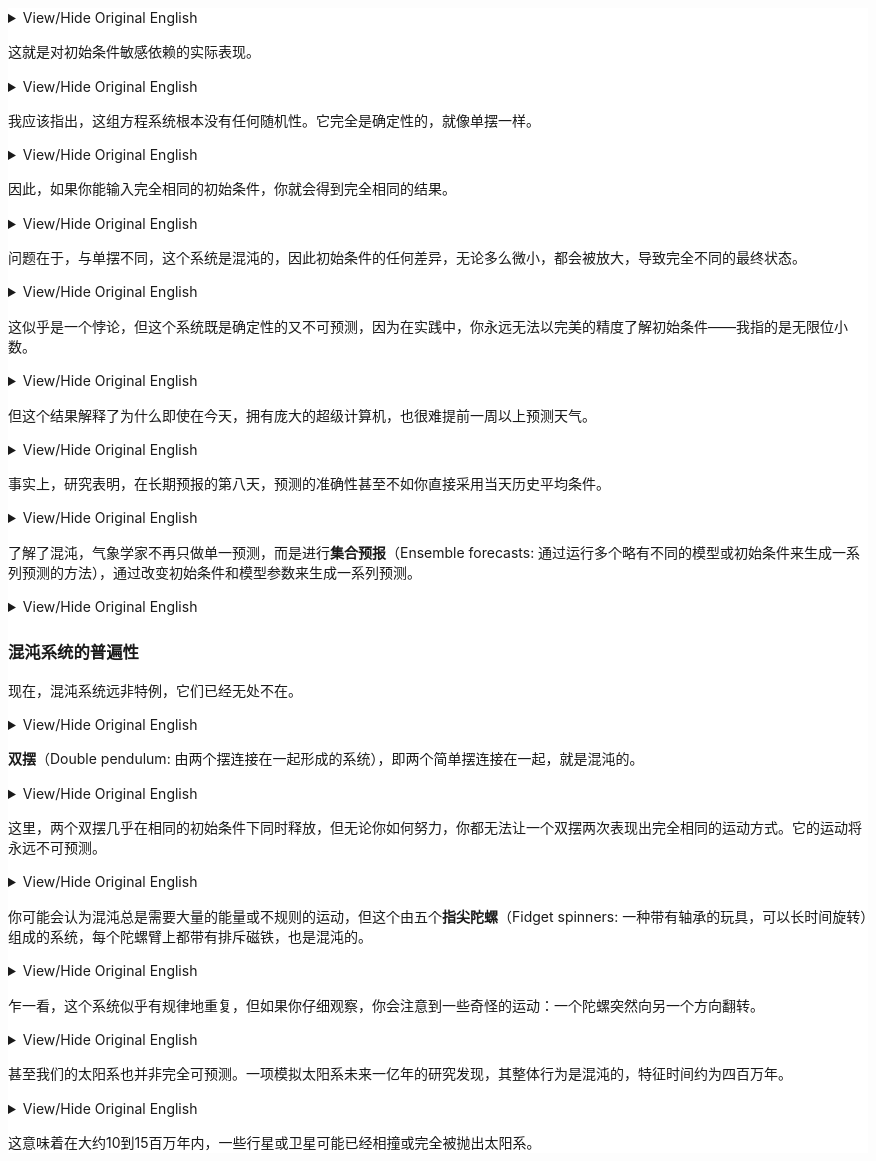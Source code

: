 <details><summary>View/Hide Original English</summary></details>

这就是对初始条件敏感依赖的实际表现。

<details><summary>View/Hide Original English</summary></details>

我应该指出，这组方程系统根本没有任何随机性。它完全是确定性的，就像单摆一样。

<details><summary>View/Hide Original English</summary></details>

因此，如果你能输入完全相同的初始条件，你就会得到完全相同的结果。

<details><summary>View/Hide Original English</summary></details>

问题在于，与单摆不同，这个系统是混沌的，因此初始条件的任何差异，无论多么微小，都会被放大，导致完全不同的最终状态。

<details><summary>View/Hide Original English</summary></details>

这似乎是一个悖论，但这个系统既是确定性的又不可预测，因为在实践中，你永远无法以完美的精度了解初始条件——我指的是无限位小数。

<details><summary>View/Hide Original English</summary></details>

但这个结果解释了为什么即使在今天，拥有庞大的超级计算机，也很难提前一周以上预测天气。

<details><summary>View/Hide Original English</summary></details>

事实上，研究表明，在长期预报的第八天，预测的准确性甚至不如你直接采用当天历史平均条件。

<details><summary>View/Hide Original English</summary></details>

了解了混沌，气象学家不再只做单一预测，而是进行**集合预报**（Ensemble forecasts: 通过运行多个略有不同的模型或初始条件来生成一系列预测的方法），通过改变初始条件和模型参数来生成一系列预测。

<details><summary>View/Hide Original English</summary></details>

### 混沌系统的普遍性

现在，混沌系统远非特例，它们已经无处不在。

<details><summary>View/Hide Original English</summary></details>

**双摆**（Double pendulum: 由两个摆连接在一起形成的系统），即两个简单摆连接在一起，就是混沌的。

<details><summary>View/Hide Original English</summary></details>

这里，两个双摆几乎在相同的初始条件下同时释放，但无论你如何努力，你都无法让一个双摆两次表现出完全相同的运动方式。它的运动将永远不可预测。

<details><summary>View/Hide Original English</summary></details>

你可能会认为混沌总是需要大量的能量或不规则的运动，但这个由五个**指尖陀螺**（Fidget spinners: 一种带有轴承的玩具，可以长时间旋转）组成的系统，每个陀螺臂上都带有排斥磁铁，也是混沌的。

<details><summary>View/Hide Original English</summary></details>

乍一看，这个系统似乎有规律地重复，但如果你仔细观察，你会注意到一些奇怪的运动：一个陀螺突然向另一个方向翻转。

<details><summary>View/Hide Original English</summary></details>

甚至我们的太阳系也并非完全可预测。一项模拟太阳系未来一亿年的研究发现，其整体行为是混沌的，特征时间约为四百万年。

<details><summary>View/Hide Original English</summary></details>

这意味着在大约10到15百万年内，一些行星或卫星可能已经相撞或完全被抛出太阳系。
